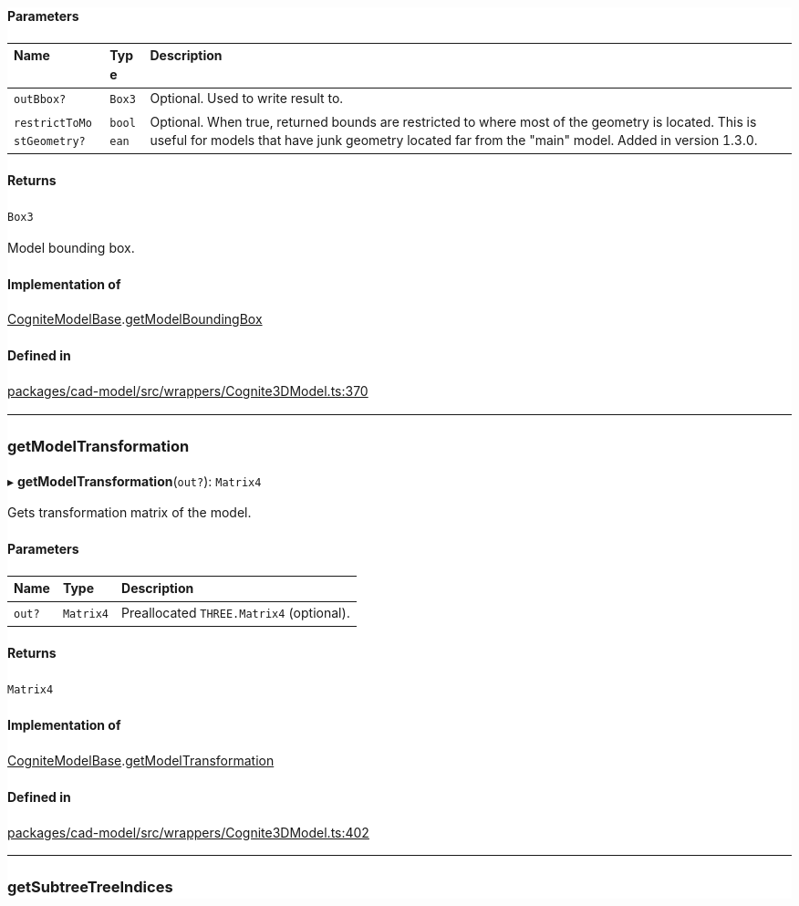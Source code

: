 #### Parameters

| Name | Type | Description |
| :------ | :------ | :------ |
| `outBbox?` | `Box3` | Optional. Used to write result to. |
| `restrictToMostGeometry?` | `boolean` | Optional. When true, returned bounds are restricted to where most of the geometry is located. This is useful for models that have junk geometry located far from the "main" model. Added in version 1.3.0. |

#### Returns

`Box3`

Model bounding box.

#### Implementation of

[CogniteModelBase](../interfaces/cognite_reveal.CogniteModelBase.md).[getModelBoundingBox](../interfaces/cognite_reveal.CogniteModelBase.md#getmodelboundingbox)

#### Defined in

[packages/cad-model/src/wrappers/Cognite3DModel.ts:370](https://github.com/cognitedata/reveal/blob/8cfa4004b/viewer/packages/cad-model/src/wrappers/Cognite3DModel.ts#L370)

___

### getModelTransformation

▸ **getModelTransformation**(`out?`): `Matrix4`

Gets transformation matrix of the model.

#### Parameters

| Name | Type | Description |
| :------ | :------ | :------ |
| `out?` | `Matrix4` | Preallocated `THREE.Matrix4` (optional). |

#### Returns

`Matrix4`

#### Implementation of

[CogniteModelBase](../interfaces/cognite_reveal.CogniteModelBase.md).[getModelTransformation](../interfaces/cognite_reveal.CogniteModelBase.md#getmodeltransformation)

#### Defined in

[packages/cad-model/src/wrappers/Cognite3DModel.ts:402](https://github.com/cognitedata/reveal/blob/8cfa4004b/viewer/packages/cad-model/src/wrappers/Cognite3DModel.ts#L402)

___

### getSubtreeTreeIndices
